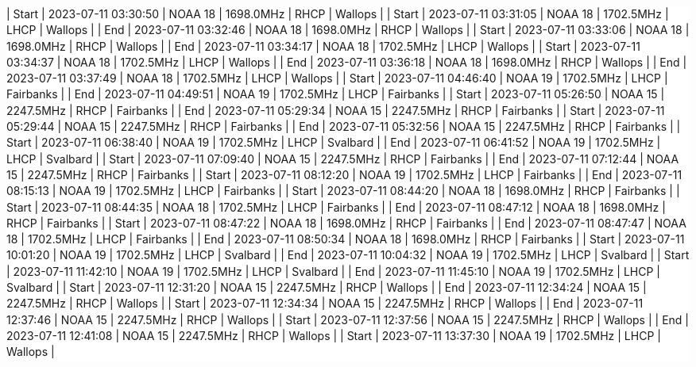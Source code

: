 | Start | 2023-07-11 03:30:50 | NOAA 18 | 1698.0MHz | RHCP | Wallops |
| Start | 2023-07-11 03:31:05 | NOAA 18 | 1702.5MHz | LHCP | Wallops |
| End | 2023-07-11 03:32:46 | NOAA 18 | 1698.0MHz | RHCP | Wallops |
| Start | 2023-07-11 03:33:06 | NOAA 18 | 1698.0MHz | RHCP | Wallops |
| End | 2023-07-11 03:34:17 | NOAA 18 | 1702.5MHz | LHCP | Wallops |
| Start | 2023-07-11 03:34:37 | NOAA 18 | 1702.5MHz | LHCP | Wallops |
| End | 2023-07-11 03:36:18 | NOAA 18 | 1698.0MHz | RHCP | Wallops |
| End | 2023-07-11 03:37:49 | NOAA 18 | 1702.5MHz | LHCP | Wallops |
| Start | 2023-07-11 04:46:40 | NOAA 19 | 1702.5MHz | LHCP | Fairbanks |
| End | 2023-07-11 04:49:51 | NOAA 19 | 1702.5MHz | LHCP | Fairbanks |
| Start | 2023-07-11 05:26:50 | NOAA 15 | 2247.5MHz | RHCP | Fairbanks |
| End | 2023-07-11 05:29:34 | NOAA 15 | 2247.5MHz | RHCP | Fairbanks |
| Start | 2023-07-11 05:29:44 | NOAA 15 | 2247.5MHz | RHCP | Fairbanks |
| End | 2023-07-11 05:32:56 | NOAA 15 | 2247.5MHz | RHCP | Fairbanks |
| Start | 2023-07-11 06:38:40 | NOAA 19 | 1702.5MHz | LHCP | Svalbard |
| End | 2023-07-11 06:41:52 | NOAA 19 | 1702.5MHz | LHCP | Svalbard |
| Start | 2023-07-11 07:09:40 | NOAA 15 | 2247.5MHz | RHCP | Fairbanks |
| End | 2023-07-11 07:12:44 | NOAA 15 | 2247.5MHz | RHCP | Fairbanks |
| Start | 2023-07-11 08:12:20 | NOAA 19 | 1702.5MHz | LHCP | Fairbanks |
| End | 2023-07-11 08:15:13 | NOAA 19 | 1702.5MHz | LHCP | Fairbanks |
| Start | 2023-07-11 08:44:20 | NOAA 18 | 1698.0MHz | RHCP | Fairbanks |
| Start | 2023-07-11 08:44:35 | NOAA 18 | 1702.5MHz | LHCP | Fairbanks |
| End | 2023-07-11 08:47:12 | NOAA 18 | 1698.0MHz | RHCP | Fairbanks |
| Start | 2023-07-11 08:47:22 | NOAA 18 | 1698.0MHz | RHCP | Fairbanks |
| End | 2023-07-11 08:47:47 | NOAA 18 | 1702.5MHz | LHCP | Fairbanks |
| End | 2023-07-11 08:50:34 | NOAA 18 | 1698.0MHz | RHCP | Fairbanks |
| Start | 2023-07-11 10:01:20 | NOAA 19 | 1702.5MHz | LHCP | Svalbard |
| End | 2023-07-11 10:04:32 | NOAA 19 | 1702.5MHz | LHCP | Svalbard |
| Start | 2023-07-11 11:42:10 | NOAA 19 | 1702.5MHz | LHCP | Svalbard |
| End | 2023-07-11 11:45:10 | NOAA 19 | 1702.5MHz | LHCP | Svalbard |
| Start | 2023-07-11 12:31:20 | NOAA 15 | 2247.5MHz | RHCP | Wallops |
| End | 2023-07-11 12:34:24 | NOAA 15 | 2247.5MHz | RHCP | Wallops |
| Start | 2023-07-11 12:34:34 | NOAA 15 | 2247.5MHz | RHCP | Wallops |
| End | 2023-07-11 12:37:46 | NOAA 15 | 2247.5MHz | RHCP | Wallops |
| Start | 2023-07-11 12:37:56 | NOAA 15 | 2247.5MHz | RHCP | Wallops |
| End | 2023-07-11 12:41:08 | NOAA 15 | 2247.5MHz | RHCP | Wallops |
| Start | 2023-07-11 13:37:30 | NOAA 19 | 1702.5MHz | LHCP | Wallops |